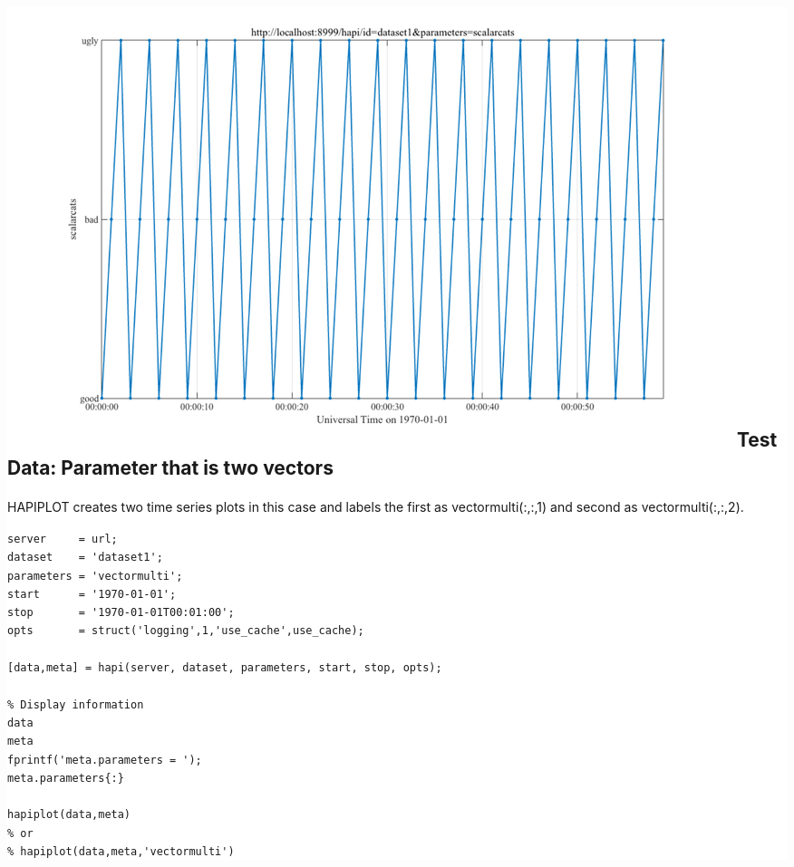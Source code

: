 ![](html/hapi_demo_15.png)
Test Data: Parameter that is two vectors<span id="15"></span>
-------------------------------------------------------------

HAPIPLOT creates two time series plots in this case and labels the first as vectormulti(:,:,1) and second as vectormulti(:,:,2).

``` codeinput
server     = url;
dataset    = 'dataset1';
parameters = 'vectormulti';
start      = '1970-01-01';
stop       = '1970-01-01T00:01:00';
opts       = struct('logging',1,'use_cache',use_cache);

[data,meta] = hapi(server, dataset, parameters, start, stop, opts);

% Display information
data
meta
fprintf('meta.parameters = ');
meta.parameters{:}

hapiplot(data,meta)
% or
% hapiplot(data,meta,'vectormulti')
```

